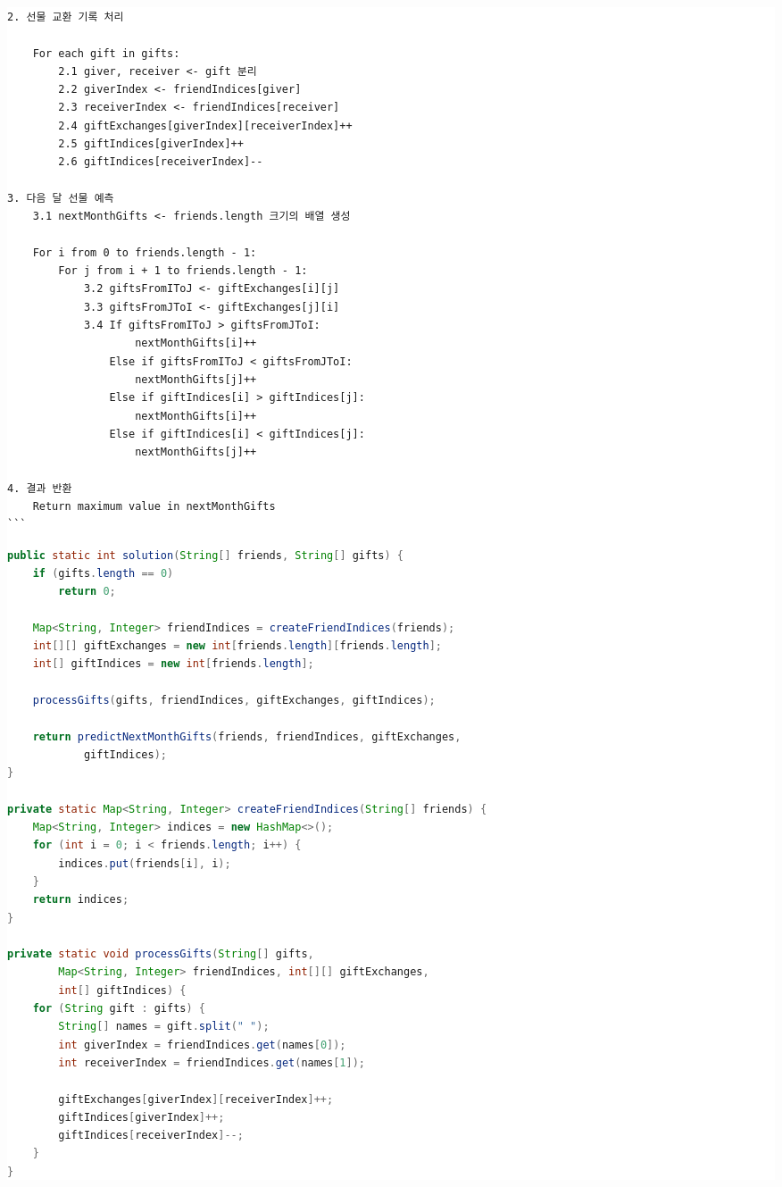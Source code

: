     2. 선물 교환 기록 처리

        For each gift in gifts:
            2.1 giver, receiver <- gift 분리
            2.2 giverIndex <- friendIndices[giver]
            2.3 receiverIndex <- friendIndices[receiver]
            2.4 giftExchanges[giverIndex][receiverIndex]++
            2.5 giftIndices[giverIndex]++
            2.6 giftIndices[receiverIndex]--

    3. 다음 달 선물 예측
        3.1 nextMonthGifts <- friends.length 크기의 배열 생성

        For i from 0 to friends.length - 1:
            For j from i + 1 to friends.length - 1:
                3.2 giftsFromIToJ <- giftExchanges[i][j]
                3.3 giftsFromJToI <- giftExchanges[j][i]
                3.4 If giftsFromIToJ > giftsFromJToI:
                        nextMonthGifts[i]++
                    Else if giftsFromIToJ < giftsFromJToI:
                        nextMonthGifts[j]++
                    Else if giftIndices[i] > giftIndices[j]:
                        nextMonthGifts[i]++
                    Else if giftIndices[i] < giftIndices[j]:
                        nextMonthGifts[j]++

    4. 결과 반환
        Return maximum value in nextMonthGifts
    ```

```java
public static int solution(String[] friends, String[] gifts) {
    if (gifts.length == 0)
        return 0;

    Map<String, Integer> friendIndices = createFriendIndices(friends);
    int[][] giftExchanges = new int[friends.length][friends.length];
    int[] giftIndices = new int[friends.length];

    processGifts(gifts, friendIndices, giftExchanges, giftIndices);

    return predictNextMonthGifts(friends, friendIndices, giftExchanges,
            giftIndices);
}

private static Map<String, Integer> createFriendIndices(String[] friends) {
    Map<String, Integer> indices = new HashMap<>();
    for (int i = 0; i < friends.length; i++) {
        indices.put(friends[i], i);
    }
    return indices;
}

private static void processGifts(String[] gifts,
        Map<String, Integer> friendIndices, int[][] giftExchanges,
        int[] giftIndices) {
    for (String gift : gifts) {
        String[] names = gift.split(" ");
        int giverIndex = friendIndices.get(names[0]);
        int receiverIndex = friendIndices.get(names[1]);

        giftExchanges[giverIndex][receiverIndex]++;
        giftIndices[giverIndex]++;
        giftIndices[receiverIndex]--;
    }
}
```